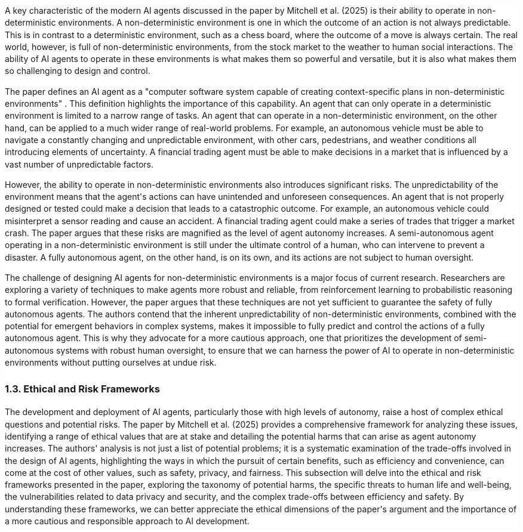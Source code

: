 A key characteristic of the modern AI agents discussed in the paper by Mitchell et al. (2025) is their ability to operate in non-deterministic environments. A non-deterministic environment is one in which the outcome of an action is not always predictable. This is in contrast to a deterministic environment, such as a chess board, where the outcome of a move is always certain. The real world, however, is full of non-deterministic environments, from the stock market to the weather to human social interactions. The ability of AI agents to operate in these environments is what makes them so powerful and versatile, but it is also what makes them so challenging to design and control.

The paper defines an AI agent as a "computer software system capable of creating context-specific plans in non-deterministic environments" . This definition highlights the importance of this capability. An agent that can only operate in a deterministic environment is limited to a narrow range of tasks. An agent that can operate in a non-deterministic environment, on the other hand, can be applied to a much wider range of real-world problems. For example, an autonomous vehicle must be able to navigate a constantly changing and unpredictable environment, with other cars, pedestrians, and weather conditions all introducing elements of uncertainty. A financial trading agent must be able to make decisions in a market that is influenced by a vast number of unpredictable factors.

However, the ability to operate in non-deterministic environments also introduces significant risks. The unpredictability of the environment means that the agent's actions can have unintended and unforeseen consequences. An agent that is not properly designed or tested could make a decision that leads to a catastrophic outcome. For example, an autonomous vehicle could misinterpret a sensor reading and cause an accident. A financial trading agent could make a series of trades that trigger a market crash. The paper argues that these risks are magnified as the level of agent autonomy increases. A semi-autonomous agent operating in a non-deterministic environment is still under the ultimate control of a human, who can intervene to prevent a disaster. A fully autonomous agent, on the other hand, is on its own, and its actions are not subject to human oversight.

The challenge of designing AI agents for non-deterministic environments is a major focus of current research. Researchers are exploring a variety of techniques to make agents more robust and reliable, from reinforcement learning to probabilistic reasoning to formal verification. However, the paper argues that these techniques are not yet sufficient to guarantee the safety of fully autonomous agents. The authors contend that the inherent unpredictability of non-deterministic environments, combined with the potential for emergent behaviors in complex systems, makes it impossible to fully predict and control the actions of a fully autonomous agent. This is why they advocate for a more cautious approach, one that prioritizes the development of semi-autonomous systems with robust human oversight, to ensure that we can harness the power of AI to operate in non-deterministic environments without putting ourselves at undue risk.

### 1.3. Ethical and Risk Frameworks

The development and deployment of AI agents, particularly those with high levels of autonomy, raise a host of complex ethical questions and potential risks. The paper by Mitchell et al. (2025) provides a comprehensive framework for analyzing these issues, identifying a range of ethical values that are at stake and detailing the potential harms that can arise as agent autonomy increases. The authors' analysis is not just a list of potential problems; it is a systematic examination of the trade-offs involved in the design of AI agents, highlighting the ways in which the pursuit of certain benefits, such as efficiency and convenience, can come at the cost of other values, such as safety, privacy, and fairness. This subsection will delve into the ethical and risk frameworks presented in the paper, exploring the taxonomy of potential harms, the specific threats to human life and well-being, the vulnerabilities related to data privacy and security, and the complex trade-offs between efficiency and safety. By understanding these frameworks, we can better appreciate the ethical dimensions of the paper's argument and the importance of a more cautious and responsible approach to AI development.
